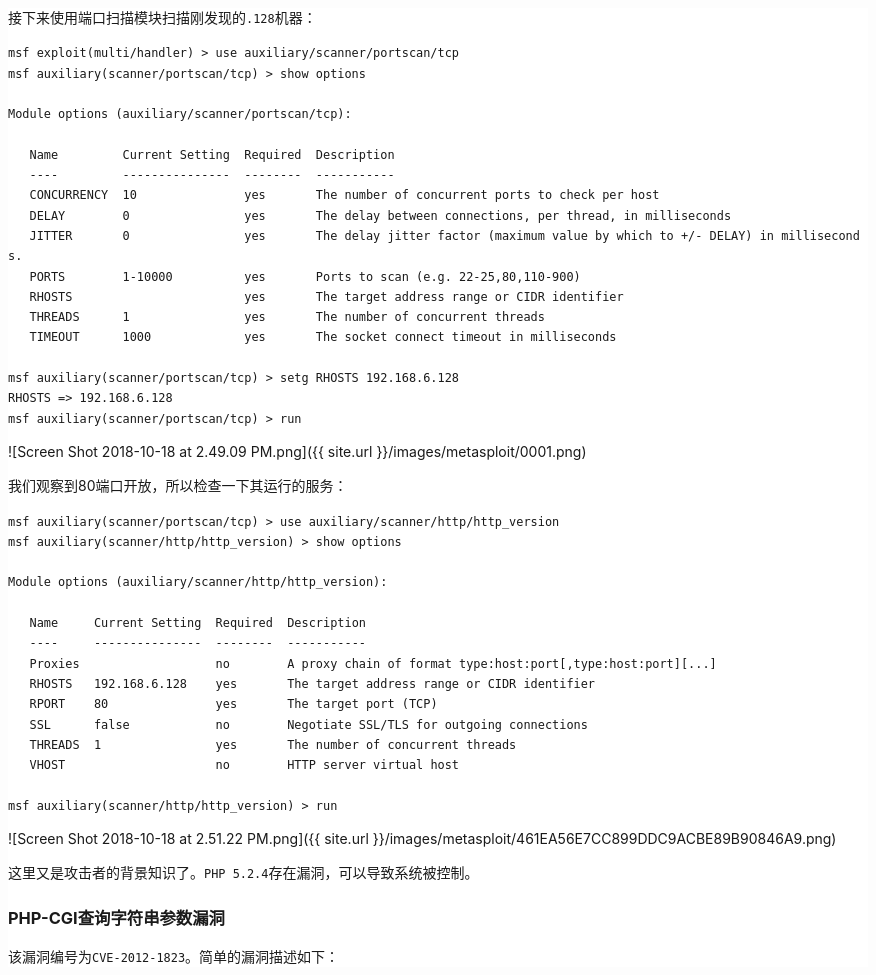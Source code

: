 接下来使用端口扫描模块扫描刚发现的`.128`机器：

```
msf exploit(multi/handler) > use auxiliary/scanner/portscan/tcp
msf auxiliary(scanner/portscan/tcp) > show options

Module options (auxiliary/scanner/portscan/tcp):

   Name         Current Setting  Required  Description
   ----         ---------------  --------  -----------
   CONCURRENCY  10               yes       The number of concurrent ports to check per host
   DELAY        0                yes       The delay between connections, per thread, in milliseconds
   JITTER       0                yes       The delay jitter factor (maximum value by which to +/- DELAY) in milliseconds.
   PORTS        1-10000          yes       Ports to scan (e.g. 22-25,80,110-900)
   RHOSTS                        yes       The target address range or CIDR identifier
   THREADS      1                yes       The number of concurrent threads
   TIMEOUT      1000             yes       The socket connect timeout in milliseconds

msf auxiliary(scanner/portscan/tcp) > setg RHOSTS 192.168.6.128
RHOSTS => 192.168.6.128
msf auxiliary(scanner/portscan/tcp) > run
```

![Screen Shot 2018-10-18 at 2.49.09 PM.png]({{ site.url }}/images/metasploit/0001.png)

我们观察到80端口开放，所以检查一下其运行的服务：

```
msf auxiliary(scanner/portscan/tcp) > use auxiliary/scanner/http/http_version
msf auxiliary(scanner/http/http_version) > show options

Module options (auxiliary/scanner/http/http_version):

   Name     Current Setting  Required  Description
   ----     ---------------  --------  -----------
   Proxies                   no        A proxy chain of format type:host:port[,type:host:port][...]
   RHOSTS   192.168.6.128    yes       The target address range or CIDR identifier
   RPORT    80               yes       The target port (TCP)
   SSL      false            no        Negotiate SSL/TLS for outgoing connections
   THREADS  1                yes       The number of concurrent threads
   VHOST                     no        HTTP server virtual host

msf auxiliary(scanner/http/http_version) > run
```

![Screen Shot 2018-10-18 at 2.51.22 PM.png]({{ site.url }}/images/metasploit/461EA56E7CC899DDC9ACBE89B90846A9.png)

这里又是攻击者的背景知识了。`PHP 5.2.4`存在漏洞，可以导致系统被控制。

### PHP-CGI查询字符串参数漏洞

该漏洞编号为`CVE-2012-1823`。简单的漏洞描述如下：

